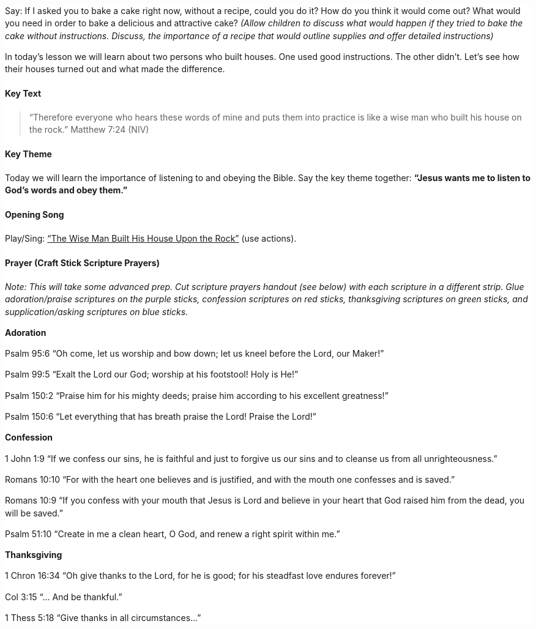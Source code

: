 Say: If I asked you to bake a cake right now, without a recipe, could you do it? How do you think it would come out? What would you need in order to bake a delicious and attractive cake? _(Allow children to discuss what would happen if they tried to bake the cake without instructions. Discuss, the importance of a recipe that would outline supplies and offer detailed instructions)_

In today’s lesson we will learn about two persons who built houses. One used good instructions. The other didn’t. Let’s see how their houses turned out and what made the difference.

#### Key Text

> “Therefore everyone who hears these words of mine and puts them into practice is like a wise man who built his house on the rock.” Matthew 7:24 (NIV)

#### Key Theme

Today we will learn the importance of listening to and obeying the Bible. Say the key theme together: **“Jesus wants me to listen to God’s words and obey them.”**

#### Opening Song

Play/Sing: [“The Wise Man Built His House Upon the Rock”](https://www.youtube.com/watch?v=zAjEjxX-DhA) (use actions).

#### Prayer (Craft Stick Scripture Prayers)

_Note: This will take some advanced prep. Cut scripture prayers handout (see below) with each scripture in a different strip. Glue adoration/praise scriptures on the purple sticks, confession scriptures on red sticks, thanksgiving scriptures on green sticks, and supplication/asking scriptures on blue sticks._

**Adoration**

Psalm 95:6 “Oh come, let us worship and bow down; let us kneel before the Lord, our Maker!”

Psalm 99:5 “Exalt the Lord our God; worship at his footstool! Holy is He!”

Psalm 150:2 “Praise him for his mighty deeds; praise him according to his excellent greatness!”

Psalm 150:6 “Let everything that has breath praise the Lord! Praise the Lord!”

**Confession**

1 John 1:9 “If we confess our sins, he is faithful and just to forgive us our sins and to cleanse us from all unrighteousness.”

Romans 10:10 “For with the heart one believes and is justified, and with the mouth one confesses and is saved.”

Romans 10:9 “If you confess with your mouth that Jesus is Lord and believe in your heart that God raised him from the dead, you will be saved.”

Psalm 51:10 “Create in me a clean heart, O God, and renew a right spirit within me.”

**Thanksgiving**

1 Chron 16:34 “Oh give thanks to the Lord, for he is good; for his steadfast love endures forever!”

Col 3:15 “... And be thankful.”

1 Thess 5:18 “Give thanks in all circumstances...”
